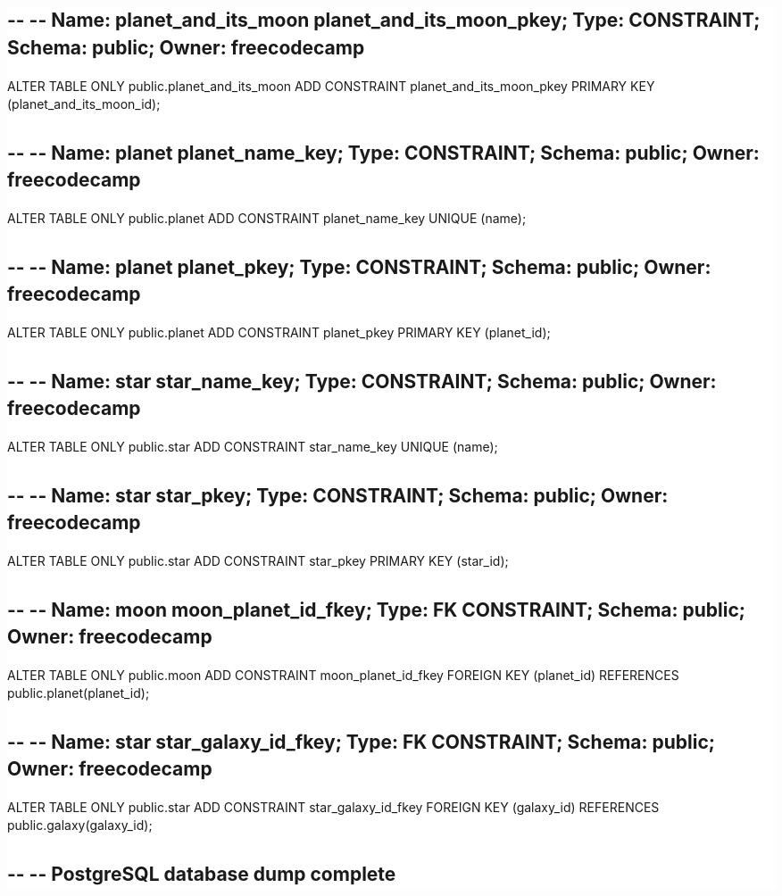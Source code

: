 
--
-- Name: planet_and_its_moon planet_and_its_moon_pkey; Type: CONSTRAINT; Schema: public; Owner: freecodecamp
--

ALTER TABLE ONLY public.planet_and_its_moon
    ADD CONSTRAINT planet_and_its_moon_pkey PRIMARY KEY (planet_and_its_moon_id);


--
-- Name: planet planet_name_key; Type: CONSTRAINT; Schema: public; Owner: freecodecamp
--

ALTER TABLE ONLY public.planet
    ADD CONSTRAINT planet_name_key UNIQUE (name);


--
-- Name: planet planet_pkey; Type: CONSTRAINT; Schema: public; Owner: freecodecamp
--

ALTER TABLE ONLY public.planet
    ADD CONSTRAINT planet_pkey PRIMARY KEY (planet_id);


--
-- Name: star star_name_key; Type: CONSTRAINT; Schema: public; Owner: freecodecamp
--

ALTER TABLE ONLY public.star
    ADD CONSTRAINT star_name_key UNIQUE (name);


--
-- Name: star star_pkey; Type: CONSTRAINT; Schema: public; Owner: freecodecamp
--

ALTER TABLE ONLY public.star
    ADD CONSTRAINT star_pkey PRIMARY KEY (star_id);


--
-- Name: moon moon_planet_id_fkey; Type: FK CONSTRAINT; Schema: public; Owner: freecodecamp
--

ALTER TABLE ONLY public.moon
    ADD CONSTRAINT moon_planet_id_fkey FOREIGN KEY (planet_id) REFERENCES public.planet(planet_id);


--
-- Name: star star_galaxy_id_fkey; Type: FK CONSTRAINT; Schema: public; Owner: freecodecamp
--

ALTER TABLE ONLY public.star
    ADD CONSTRAINT star_galaxy_id_fkey FOREIGN KEY (galaxy_id) REFERENCES public.galaxy(galaxy_id);


--
-- PostgreSQL database dump complete
--

